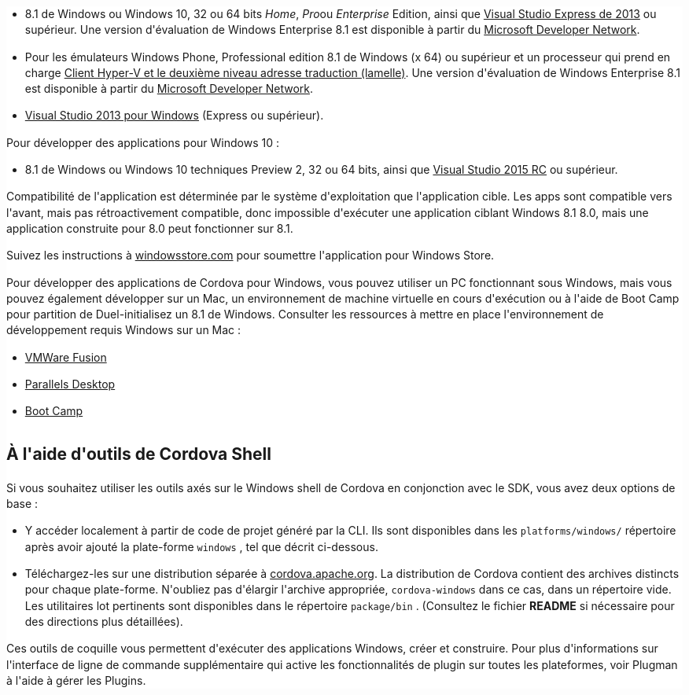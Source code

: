 *   8.1 de Windows ou Windows 10, 32 ou 64 bits *Home*, *Pro*ou *Enterprise* Edition, ainsi que [Visual Studio Express de 2013][2] ou supérieur. Une version d'évaluation de Windows Enterprise 8.1 est disponible à partir du [Microsoft Developer Network][3].

*   Pour les émulateurs Windows Phone, Professional edition 8.1 de Windows (x 64) ou supérieur et un processeur qui prend en charge [Client Hyper-V et le deuxième niveau adresse traduction (lamelle)][4]. Une version d'évaluation de Windows Enterprise 8.1 est disponible à partir du [Microsoft Developer Network][3].

*   [Visual Studio 2013 pour Windows][5] (Express ou supérieur).

 [3]: http://msdn.microsoft.com/en-US/evalcenter/jj554510
 [4]: https://msdn.microsoft.com/en-us/library/windows/apps/ff626524(v=vs.105).aspx#hyperv
 [5]: http://www.visualstudio.com/downloads/download-visual-studio-vs#d-express-windows-8

Pour développer des applications pour Windows 10 :

*   8.1 de Windows ou Windows 10 techniques Preview 2, 32 ou 64 bits, ainsi que [Visual Studio 2015 RC][6] ou supérieur.

 [6]: http://www.visualstudio.com/preview

Compatibilité de l'application est déterminée par le système d'exploitation que l'application cible. Les apps sont compatible vers l'avant, mais pas rétroactivement compatible, donc impossible d'exécuter une application ciblant Windows 8.1 8.0, mais une application construite pour 8.0 peut fonctionner sur 8.1.

Suivez les instructions à [windowsstore.com][7] pour soumettre l'application pour Windows Store.

 [7]: http://www.windowsstore.com/

Pour développer des applications de Cordova pour Windows, vous pouvez utiliser un PC fonctionnant sous Windows, mais vous pouvez également développer sur un Mac, un environnement de machine virtuelle en cours d'exécution ou à l'aide de Boot Camp pour partition de Duel-initialisez un 8.1 de Windows. Consulter les ressources à mettre en place l'environnement de développement requis Windows sur un Mac :

*   [VMWare Fusion][8]

*   [Parallels Desktop][9]

*   [Boot Camp][10]

 [8]: http://msdn.microsoft.com/en-US/library/windows/apps/jj945426
 [9]: http://msdn.microsoft.com/en-US/library/windows/apps/jj945424
 [10]: http://msdn.microsoft.com/en-US/library/windows/apps/jj945423

## À l'aide d'outils de Cordova Shell

Si vous souhaitez utiliser les outils axés sur le Windows shell de Cordova en conjonction avec le SDK, vous avez deux options de base :

*   Y accéder localement à partir de code de projet généré par la CLI. Ils sont disponibles dans les `platforms/windows/` répertoire après avoir ajouté la plate-forme `windows` , tel que décrit ci-dessous.

*   Téléchargez-les sur une distribution séparée à [cordova.apache.org][11]. La distribution de Cordova contient des archives distincts pour chaque plate-forme. N'oubliez pas d'élargir l'archive appropriée, `cordova-windows` dans ce cas, dans un répertoire vide. Les utilitaires lot pertinents sont disponibles dans le répertoire `package/bin` . (Consultez le fichier **README** si nécessaire pour des directions plus détaillées).

 [11]: https://www.apache.org/dist/cordova/platforms/

Ces outils de coquille vous permettent d'exécuter des applications Windows, créer et construire. Pour plus d'informations sur l'interface de ligne de commande supplémentaire qui active les fonctionnalités de plugin sur toutes les plateformes, voir Plugman à l'aide à gérer les Plugins.


 [1]: http://blogs.windows.com/windows_phone/b/wpdev/archive/2012/11/15/adapting-your-webkit-optimized-site-for-internet-explorer-10.aspx
 [2]: http://www.visualstudio.com/downloads
 [12]: img/guide/platforms/win8/win8_installSDK.png
 [13]: win10-support.md.html
 [14]: img/guide/platforms/win8/win8_sdk_openSLN.png
 [15]: img/guide/platforms/win8/win8_sdk.png
 [16]: img/guide/platforms/win8/win8_sdk_deploy.png
 [17]: img/guide/platforms/win8/win8_sdk_runApp.png
 [18]: img/guide/platforms/win8/win8_sdk_runHome.png
 [19]: img/guide/platforms/win8/win8_sdk_run.png
 [20]: img/guide/platforms/win8/win8_sdk_sim.png